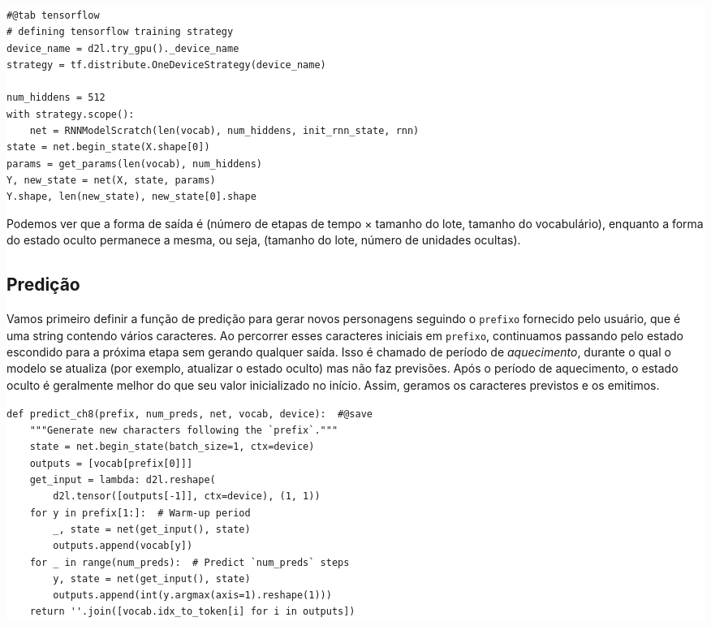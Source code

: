 ```{.python .input}
#@tab tensorflow
# defining tensorflow training strategy
device_name = d2l.try_gpu()._device_name
strategy = tf.distribute.OneDeviceStrategy(device_name)

num_hiddens = 512
with strategy.scope():
    net = RNNModelScratch(len(vocab), num_hiddens, init_rnn_state, rnn)
state = net.begin_state(X.shape[0])
params = get_params(len(vocab), num_hiddens)
Y, new_state = net(X, state, params)
Y.shape, len(new_state), new_state[0].shape
```

Podemos ver que a forma de saída é (número de etapas de tempo $\times$ tamanho do lote, tamanho do vocabulário), enquanto a forma do estado oculto permanece a mesma, ou seja, (tamanho do lote, número de unidades ocultas).


## Predição

Vamos primeiro definir a função de predição para gerar novos personagens seguindo
o `prefixo` fornecido pelo usuário,
que é uma string contendo vários caracteres.
Ao percorrer esses caracteres iniciais em `prefixo`,
continuamos passando pelo estado escondido
para a próxima etapa sem
gerando qualquer saída.
Isso é chamado de período de *aquecimento*,
durante o qual o modelo se atualiza
(por exemplo, atualizar o estado oculto)
mas não faz previsões.
Após o período de aquecimento,
o estado oculto é geralmente melhor do que
seu valor inicializado no início.
Assim, geramos os caracteres previstos e os emitimos.

```{.python .input}
def predict_ch8(prefix, num_preds, net, vocab, device):  #@save
    """Generate new characters following the `prefix`."""
    state = net.begin_state(batch_size=1, ctx=device)
    outputs = [vocab[prefix[0]]]
    get_input = lambda: d2l.reshape(
        d2l.tensor([outputs[-1]], ctx=device), (1, 1))
    for y in prefix[1:]:  # Warm-up period
        _, state = net(get_input(), state)
        outputs.append(vocab[y])
    for _ in range(num_preds):  # Predict `num_preds` steps
        y, state = net(get_input(), state)
        outputs.append(int(y.argmax(axis=1).reshape(1)))
    return ''.join([vocab.idx_to_token[i] for i in outputs])
```
